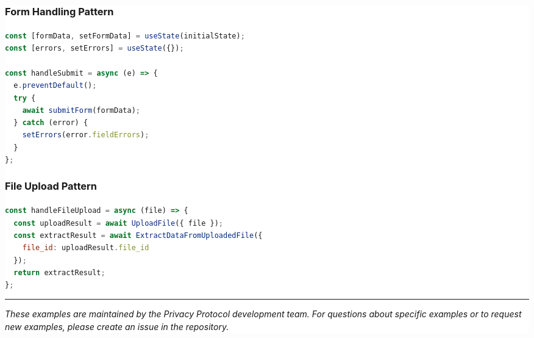 ### Form Handling Pattern
```jsx
const [formData, setFormData] = useState(initialState);
const [errors, setErrors] = useState({});

const handleSubmit = async (e) => {
  e.preventDefault();
  try {
    await submitForm(formData);
  } catch (error) {
    setErrors(error.fieldErrors);
  }
};
```

### File Upload Pattern
```jsx
const handleFileUpload = async (file) => {
  const uploadResult = await UploadFile({ file });
  const extractResult = await ExtractDataFromUploadedFile({
    file_id: uploadResult.file_id
  });
  return extractResult;
};
```

---

*These examples are maintained by the Privacy Protocol development team. For questions about specific examples or to request new examples, please create an issue in the repository.*
